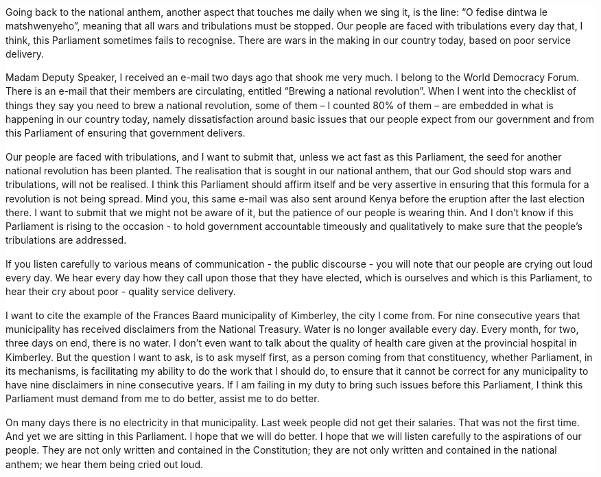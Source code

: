 Going back to the national anthem, another aspect that touches me daily
when we sing it, is the line: “O fedise dintwa le matshwenyeho”, meaning
that all wars and tribulations must be stopped. Our people are faced with
tribulations every day that, I think, this Parliament sometimes fails to
recognise. There are wars in the making in our country today, based on poor
service delivery.

Madam Deputy Speaker, I received an e-mail two days ago that shook me very
much. I belong to the World Democracy Forum. There is an e-mail that their
members are circulating, entitled “Brewing a national revolution”. When I
went into the checklist of things they say you need to brew a national
revolution, some of them – I counted 80% of them – are embedded in what is
happening in our country today, namely dissatisfaction around basic issues
that our people expect from our government and from this Parliament of
ensuring that government delivers.

Our people are faced with tribulations, and I want to submit that, unless
we act fast as this Parliament, the seed for another national revolution
has been planted. The realisation that is sought in our national anthem,
that our God should stop wars and tribulations, will not be realised. I
think this Parliament should affirm itself and be very assertive in
ensuring that this formula for a revolution is not being spread. Mind you,
this same e-mail was also sent around Kenya before the eruption after the
last election there. I want to submit that we might not be aware of it, but
the patience of our people is wearing thin. And I don’t know if this
Parliament is rising to the occasion - to hold government accountable
timeously and qualitatively to make sure that the people’s tribulations are
addressed.

If you listen carefully to various means of communication - the public
discourse - you will note that our people are crying out loud every day. We
hear every day how they call upon those that they have elected, which is
ourselves and which is this Parliament, to hear their cry about poor -
quality service delivery.

I want to cite the example of the Frances Baard municipality of Kimberley,
the city I come from. For nine consecutive years that municipality has
received disclaimers from the National Treasury. Water is no longer
available every day. Every month, for two, three days on end, there is no
water. I don’t even want to talk about the quality of health care given at
the provincial hospital in Kimberley. But the question I want to ask, is to
ask myself first, as a person coming from that constituency, whether
Parliament, in its mechanisms, is facilitating my ability to do the work
that I should do, to ensure that it cannot be correct for any municipality
to have nine disclaimers in nine consecutive years. If I am failing in my
duty to bring such issues before this Parliament, I think this Parliament
must demand from me to do better, assist me to do better.

On many days there is no electricity in that municipality. Last week people
did not get their salaries. That was not the first time. And yet we are
sitting in this Parliament. I hope that we will do better. I hope that we
will listen carefully to the aspirations of our people. They are not only
written and contained in the Constitution; they are not only written and
contained in the national anthem; we hear them being cried out loud.
